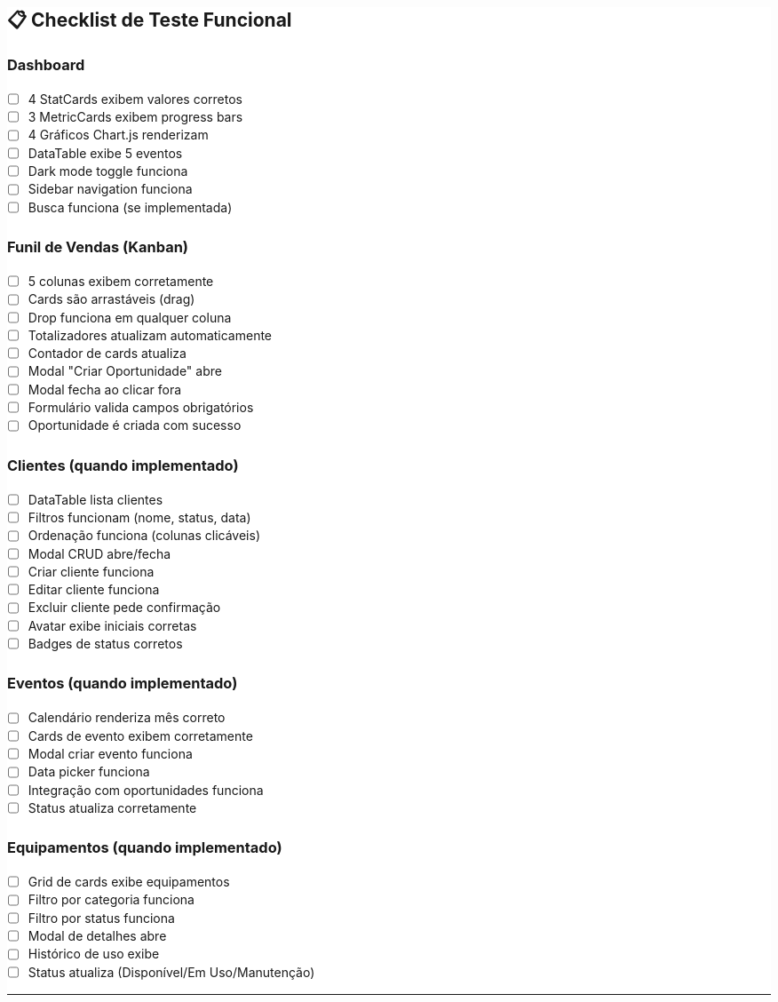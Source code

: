 ## 📋 Checklist de Teste Funcional

### Dashboard
- [ ] 4 StatCards exibem valores corretos
- [ ] 3 MetricCards exibem progress bars
- [ ] 4 Gráficos Chart.js renderizam
- [ ] DataTable exibe 5 eventos
- [ ] Dark mode toggle funciona
- [ ] Sidebar navigation funciona
- [ ] Busca funciona (se implementada)

### Funil de Vendas (Kanban)
- [ ] 5 colunas exibem corretamente
- [ ] Cards são arrastáveis (drag)
- [ ] Drop funciona em qualquer coluna
- [ ] Totalizadores atualizam automaticamente
- [ ] Contador de cards atualiza
- [ ] Modal "Criar Oportunidade" abre
- [ ] Modal fecha ao clicar fora
- [ ] Formulário valida campos obrigatórios
- [ ] Oportunidade é criada com sucesso

### Clientes (quando implementado)
- [ ] DataTable lista clientes
- [ ] Filtros funcionam (nome, status, data)
- [ ] Ordenação funciona (colunas clicáveis)
- [ ] Modal CRUD abre/fecha
- [ ] Criar cliente funciona
- [ ] Editar cliente funciona
- [ ] Excluir cliente pede confirmação
- [ ] Avatar exibe iniciais corretas
- [ ] Badges de status corretos

### Eventos (quando implementado)
- [ ] Calendário renderiza mês correto
- [ ] Cards de evento exibem corretamente
- [ ] Modal criar evento funciona
- [ ] Data picker funciona
- [ ] Integração com oportunidades funciona
- [ ] Status atualiza corretamente

### Equipamentos (quando implementado)
- [ ] Grid de cards exibe equipamentos
- [ ] Filtro por categoria funciona
- [ ] Filtro por status funciona
- [ ] Modal de detalhes abre
- [ ] Histórico de uso exibe
- [ ] Status atualiza (Disponível/Em Uso/Manutenção)

---